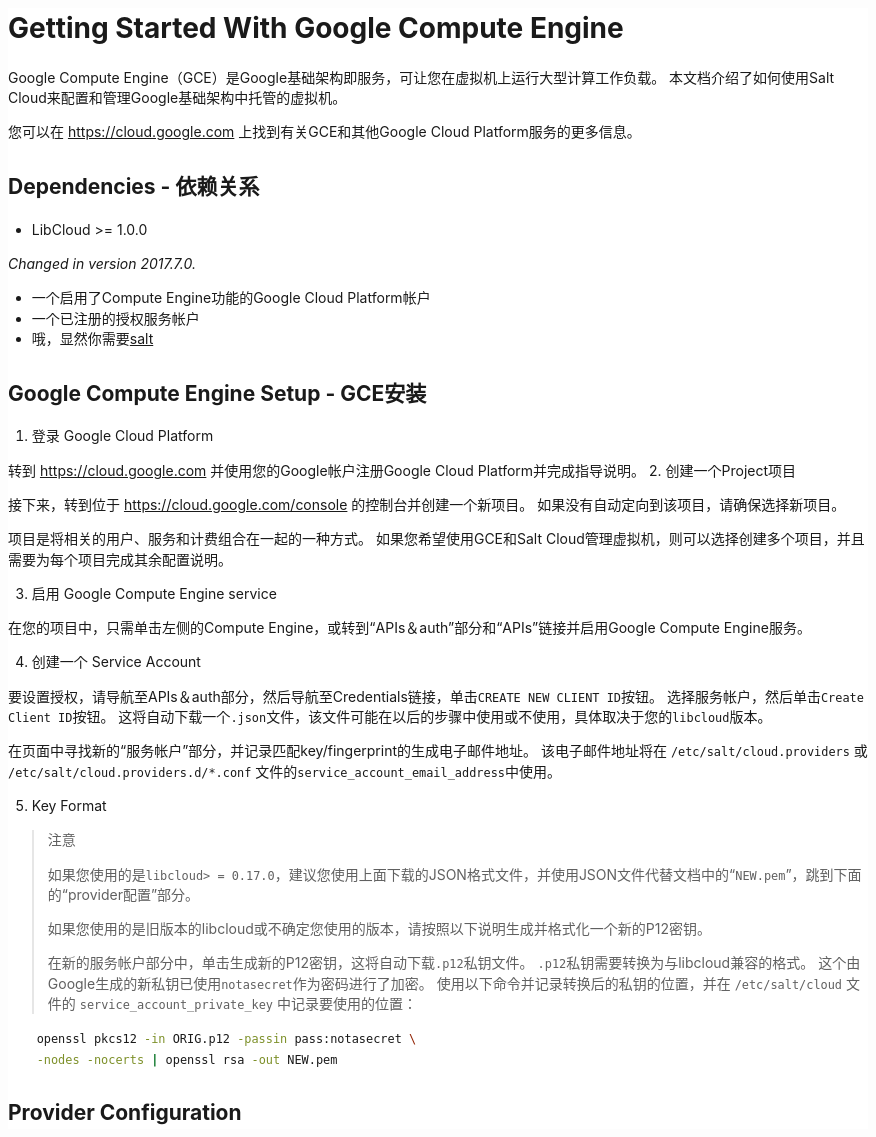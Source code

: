 # Getting Started With Google Compute Engine

Google Compute Engine（GCE）是Google基础架构即服务，可让您在虚拟机上运行大型计算工作负载。 本文档介绍了如何使用Salt Cloud来配置和管理Google基础架构中托管的虚拟机。

您可以在 https://cloud.google.com 上找到有关GCE和其他Google Cloud Platform服务的更多信息。

## Dependencies - 依赖关系
- LibCloud >= 1.0.0

*Changed in version 2017.7.0.*

- 一个启用了Compute Engine功能的Google Cloud Platform帐户
- 一个已注册的授权服务帐户
- 哦，显然你需要[salt](https://github.com/saltstack/salt)

## Google Compute Engine Setup - GCE安装

1. 登录 Google Cloud Platform

 转到 https://cloud.google.com 并使用您的Google帐户注册Google Cloud Platform并完成指导说明。
2. 创建一个Project项目

 接下来，转到位于 https://cloud.google.com/console 的控制台并创建一个新项目。 如果没有自动定向到该项目，请确保选择新项目。

 项目是将相关的用户、服务和计费组合在一起的一种方式。 如果您希望使用GCE和Salt Cloud管理虚拟机，则可以选择创建多个项目，并且需要为每个项目完成其余配置说明。

3. 启用 Google Compute Engine service

 在您的项目中，只需单击左侧的Compute Engine，或转到“APIs＆auth”部分和“APIs”链接并启用Google Compute Engine服务。

4. 创建一个 Service Account

 要设置授权，请导航至APIs＆auth部分，然后导航至Credentials链接，单击`CREATE NEW CLIENT ID`按钮。 选择服务帐户，然后单击`Create Client ID`按钮。 这将自动下载一个`.json`文件，该文件可能在以后的步骤中使用或不使用，具体取决于您的`libcloud`版本。

 在页面中寻找新的“服务帐户”部分，并记录匹配key/fingerprint的生成电子邮件地址。 该电子邮件地址将在 `/etc/salt/cloud.providers` 或 `/etc/salt/cloud.providers.d/*.conf` 文件的`service_account_email_address`中使用。

5. Key Format

> 注意
>
> 如果您使用的是`libcloud> = 0.17.0`，建议您使用上面下载的JSON格式文件，并使用JSON文件代替文档中的“`NEW.pem`”，跳到下面的“provider配置”部分。
>
> 如果您使用的是旧版本的libcloud或不确定您使用的版本，请按照以下说明生成并格式化一个新的P12密钥。
>
> 在新的服务帐户部分中，单击生成新的P12密钥，这将自动下载`.p12`私钥文件。 `.p12`私钥需要转换为与libcloud兼容的格式。 这个由Google生成的新私钥已使用`notasecret`作为密码进行了加密。 使用以下命令并记录转换后的私钥的位置，并在 `/etc/salt/cloud` 文件的 `service_account_private_key` 中记录要使用的位置：
```bash
    openssl pkcs12 -in ORIG.p12 -passin pass:notasecret \
    -nodes -nocerts | openssl rsa -out NEW.pem
```

## Provider Configuration
